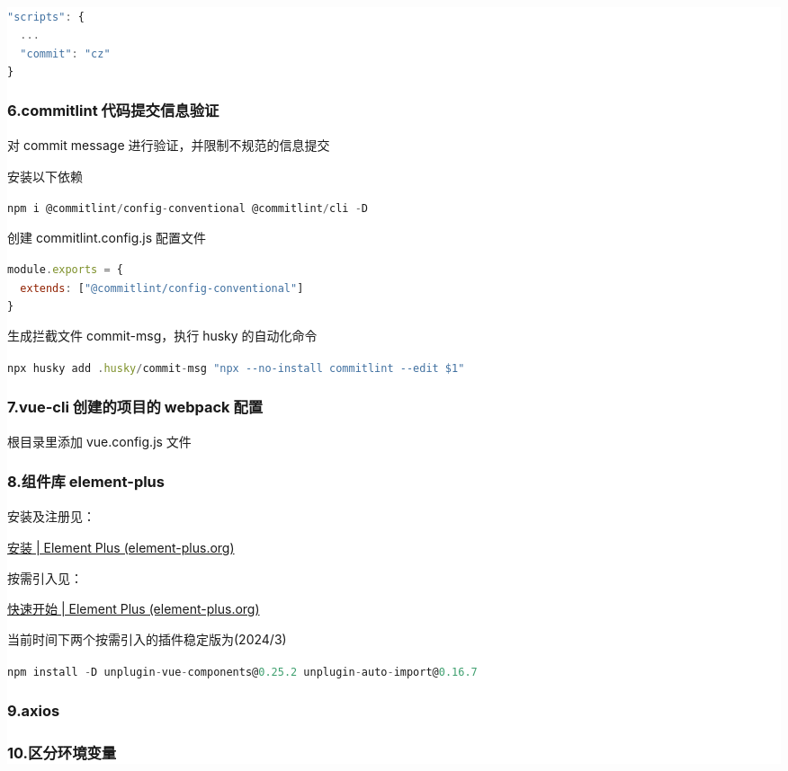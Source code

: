 ```js
"scripts": {
  ...
  "commit": "cz"
}
```

### 6.commitlint 代码提交信息验证

对 commit message 进行验证，并限制不规范的信息提交

安装以下依赖

```js
npm i @commitlint/config-conventional @commitlint/cli -D
```

创建 commitlint.config.js 配置文件

```js
module.exports = {
  extends: ["@commitlint/config-conventional"]
}
```

生成拦截文件 commit-msg，执行 husky 的自动化命令

```js
npx husky add .husky/commit-msg "npx --no-install commitlint --edit $1"
```

### 7.vue-cli 创建的项目的 webpack 配置

根目录里添加 vue.config.js 文件

### 8.组件库 element-plus

安装及注册见：

[安装 | Element Plus (element-plus.org)](https://element-plus.org/zh-CN/guide/installation.html)

按需引入见：

[快速开始 | Element Plus (element-plus.org)](https://element-plus.org/zh-CN/guide/quickstart.html#按需导入)

当前时间下两个按需引入的插件稳定版为(2024/3)

```js
npm install -D unplugin-vue-components@0.25.2 unplugin-auto-import@0.16.7
```

### 9.axios

### 10.区分环境变量
